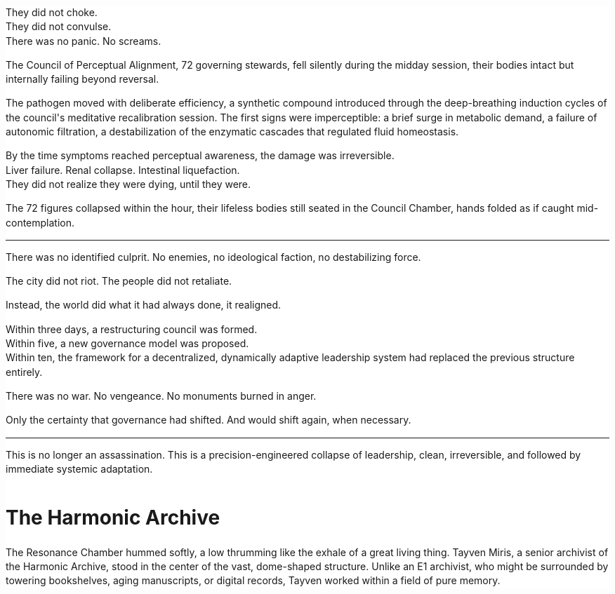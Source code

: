 They did not choke.\
They did not convulse.\
There was no panic. No screams.

The Council of Perceptual Alignment, 72 governing stewards, fell
silently during the midday session, their bodies intact but internally
failing beyond reversal.

The pathogen moved with deliberate efficiency, a synthetic compound
introduced through the deep-breathing induction cycles of the council's
meditative recalibration session. The first signs were imperceptible: a
brief surge in metabolic demand, a failure of autonomic filtration, a
destabilization of the enzymatic cascades that regulated fluid
homeostasis.

By the time symptoms reached perceptual awareness, the damage was
irreversible.\
Liver failure. Renal collapse. Intestinal liquefaction.\
They did not realize they were dying, until they were.

The 72 figures collapsed within the hour, their lifeless bodies still
seated in the Council Chamber, hands folded as if caught
mid-contemplation.

------------------------------------------------------------------------

There was no identified culprit. No enemies, no ideological faction, no
destabilizing force.

The city did not riot. The people did not retaliate.

Instead, the world did what it had always done, it realigned.

Within three days, a restructuring council was formed.\
Within five, a new governance model was proposed.\
Within ten, the framework for a decentralized, dynamically adaptive
leadership system had replaced the previous structure entirely.

There was no war. No vengeance. No monuments burned in anger.

Only the certainty that governance had shifted. And would shift again,
when necessary.

------------------------------------------------------------------------

This is no longer an assassination. This is a precision-engineered
collapse of leadership, clean, irreversible, and followed by immediate
systemic adaptation.

# The Harmonic Archive

The Resonance Chamber hummed softly, a low thrumming like the exhale of
a great living thing. Tayven Miris, a senior archivist of the Harmonic
Archive, stood in the center of the vast, dome-shaped structure. Unlike
an E1 archivist, who might be surrounded by towering bookshelves, aging
manuscripts, or digital records, Tayven worked within a field of pure
memory.
